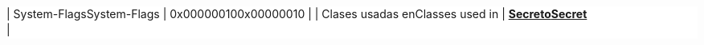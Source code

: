 | <span data-ttu-id="fde7c-265">System-Flags</span><span class="sxs-lookup"><span data-stu-id="fde7c-265">System-Flags</span></span>           | <span data-ttu-id="fde7c-266">0x00000010</span><span class="sxs-lookup"><span data-stu-id="fde7c-266">0x00000010</span></span>                            |
| <span data-ttu-id="fde7c-267">Clases usadas en</span><span class="sxs-lookup"><span data-stu-id="fde7c-267">Classes used in</span></span>        | [<span data-ttu-id="fde7c-268">**Secreto**</span><span class="sxs-lookup"><span data-stu-id="fde7c-268">**Secret**</span></span>](c-secret.md)<br/> |



 

 





